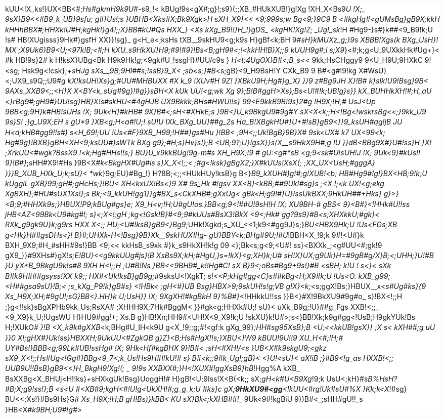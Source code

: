 kUU<!X_ks!}UX<BB<#;_Hs#gkmH9k9U_#-s9_!< kBUg!9s<gX#;g}!;s9}(;;XB_#HUkXUB!}g!Xg !XH_X<Bs9*U !X;_ 9sX}B9<<#B9_k_UB}9sfu; g#}Us!;s }UBHB<Xks#X;Bk9Xgk>H sXH_X9}<< _<9;999s;w Bg<9;}9C9 B <#kgHg#<gUMsBg}gB9X;kkH kHHhBBX#;HHXk!U#H;kgHk!}g4!;_;X}BB#kU#Qs HXX_} <Xs kXg_B9!!}H_!}gDS_ <kgHK!Xg!Z; _Ug!_sk*!H #Hg9-}s#}k##<9_B9!k;U !s# HB!XUgisss}9Hk#}gsfH XX}}!sg}_ g<H_e<;ksHs tXB__9skHU9<g;k9s H}gBf<k;BH 9#_sH}kMUXz_g;}9s XBBB!Xgs(k BXg_UsH}! MX ;X9Uk6}_B9<U;<97k!B;<#;_H_ kXU_s9HkXU}H9;#9!#9}!Bs<B;gH9#<;!<kkHH!B}X;_;9 kUUH9g#;l s;X9_}<#;k;g<U_9UXkkHk#Ug+}< #k HB!9s}2# k H!ksX}UBg<Bk H9k9Hk!_g_;<9gk#U_!ssgH}#UU/c9s } _H<t;_4UgOX}B#<_;B_s<<_ 9kk;HsCHggy9 9<U_H9U;9HXkC 9!<sg; Hsk9g<!csk};+_sHJg sXs__9B;9Hl##s;!ssB}9_X< ;sb<s;}#B_<s;gB}<9_H9BsH!Y CXk_B9 9 B#<g#!9!kg X#WsU}<;UX9_s9Q;;U9#_g _kX!ksUH!Xs}g;#UU#MHBUXX #X k_9 !XUv#H 9Z! }XBkU9H;_Hg#}g_X} }}9 z#Bg9JH X}!B# k}_slk!U9!Bsg}9B< 9AXs_XXB9<;;<H}X X<BY<k_sUg#9g}!#g}}sBH<X  kUk UU!<g;wk  Xg  9};B!B#ggH>Xs_};Bs<U_!#!k;UB!g}s}} kX_BUHHkXH!#;H_aU <}rBg9#;gH9#}UU!_sg}HB}X!_s#skHU<#4gHJB UX9Bkkk;BHs#HWU!!s_}  99<_E9kkB9B!9s}2#g_ !_H9X;!H;# UsJ<Up 9BB<g;9H}k#HB!sUHs  !X;_ 9Uk<H}#kHB#  9X}B#<_;sH<#XHkE;s }9B<}U_k9BkgU9#9g#Y_ sX<_X<k;;H<!Bg<!wskrsBg<<;}9kk_U9 9s}S! ;}g_U9X;EH s gU*9 }_XB_<g;H<a#!U;! sU!U IXk_BXg_UU}##g_2s Ha_B!XBgkHU#}U+#!sB}gB9<}_}9_ksUH#qg!jB  JU H<d;kHB#gg9!!s#) _s<H_69!;UU !Us<#F}9XB_H99;!H##}gs#Hu }!BB< ;9H<;;Uk!BgB}9B}X#_ 9sk<UX# _k7  UX<99<k; Hg#9g}!BXB}gBH<XH<9;ksUU#}sWTk BXg g9};#H_;s}Hv}s!};B <UB;9?;_U}!gsX}}s(X__s9HkX9H#;g IU }}dB_<BBg9X#}U#!_ss}H }X! ;XrkUU<#wgk?BssX9 !<k;_Hg#HHs!!s;} BU}U_x9kkBUg!9g-m#s XH_H9X;!9 # gU:<g#*sB <g;9<sk#U_!sUH!J !X;_ 9Uk<9}#kUs!! 9}!B#}_;sHH#X9!#Hs }9B<X#_k<BkgHX#Ug#is s}X_X<!;;< ;#g<!ksk}gBgX2;}X#kUUs!XsX(; ;XX_UX<UsH;#gggA} }}}B_XUB_HXk_U;k;sU}< *wk_}9g;EU}#Bg_!} H?8B;<;;<HUkHUy!ksB}g B<}_B9_kXUH#)g!#;g!XUB!<b; HB#Hg9#!g!}_BX<HB;9!k;U kUgglL gXB_}99;gH#;_gHcHs;}!BU< _XH<kxUX!Bs<}9 _X#_ 9s_Hk #!gsv  XX<B}<kBB;##9Uk!#sg}s ;<X !;<k UX!<g;ekg XgBXH};#HU#sUX1Xs!};s Bk;<9_kkUH!gg1}}g#BX_s<CkXHB#;gXxUg< gBk<H;g9!#}U}!_ssUkBXX__;9HkUH##+Hks} g}>_}<B;_9;#HHXk9s;}HBUX!_P9;kBUg#gs}e; _X9_H<v;!H;U#gU!os.}_BB<g;9<!##U_!9sH!H !X;_ XU9BH-# gBS< 9}<B#}_<!HHk#U!!ss jHB<AZ<99Bk<U9#kg#!; s}<;X<!;gH ;kg<!Gsk!B}#<9_;9#kUUs#BsX3!BkX _<9<;_Hk# gg?9s9}#B_<s;XHXkkU;#gk_}< RXk_g9gk9U}k;g9rs HXX X<;; HU;<U#!ksB}gB9<}Bg9_;UHk!Xgkd;s_XU_<<1;k9<#gg9J}s;}_BU<HBX9Hk;U !Us<FGs;XB g<Hk}H##_gsDHs<}! B}#;UHXk-H<!Bsg}9B}Xk__9skHUX#!g_- gU}BBY<k;BHg#9U;!#U_!BBH<X_!9;k 9#!<U#}k BXH_9X9;#H_#sHH#9s!}BB <9;<< kkHsB_s9xk #}k_s9HkXH!k!g 09 <};Bk<s;g<9;<U#! ss}<BXXk_;<g#UU<#;gk!9 gX9_}}#9XHs#}gX!_s;E!BU}<<g9kkUUg#js}!B _XsBs9X;kH;#HgU,}s=!kX}<g;XH}k;U_# sH!X}UX;_g9Uk}H=#9gB#g/_X}B;<_;UHH;}U!#B  }U yX*B_9BkgU9k!s#8_ 9XH H<!;;H ;U#B!Ns }BB<<9BH9#__k!!Hg#C! sX B}9<;oBs#Bg9+9s!}#B <sBH; k!U ! s<}< sXk B_#k9H###gsyss!XX k9;; HX#<Uk!ksB}gB9g;_#9sksU<!XgkT;  s!_<<P;kHg#gg<C}s##kBg<H;X9#k;U !Us<O. kXB_g99;<H##_gsa9sU}!B;< ;s_kXg_P9!k}gB#_s<!s  } U}#Bg;=  UXH!! X}<Bs#<U;!#s_}sBg 9,U <X<UH#ggD0k BX X< X7C;#<U;X9;#}Hr!Bg#;X9_kkUB!gsUg !<g9l 99;BH!#;g Ds! UBpXgg}s sX9Uk!Xss}HBX<}X) #X B#<UkXHk#XX<BX<#;_Hs#g#X9;k9U_}Ug(.9sv};kB9X;#Hs#kXgB_9X;!H;#_# H}#HU}!!sBxUBXXXUB#9sH}X !X#}k g};BgX!;_ggkHU f}gk}H ;XBkX9B;^Hk#HX!_ 9BkgU9!<#_9#+kX9B;<!;;H #s_ HHkBH##B<<Bk9#k_Us!g#HH^#UgB% sH<XB9<};}U<#Xg<!}g!)k;}}c_9!ss}}< bXk_;sUX B#XL9HMs HXX k9;; HU#<UX!ksB}gB9<U_#9_ksU9!Xgk^; <Ug_<<n;kXH#gg<7}s#}_B9k9;}9!k;<9!UsX6rs_<B_g99k}HX#_gsfHgPUHB;<s;UH}k2Uk!BUg!gB}Xk__9gkHH;#!H;bs UXXBL<;;BHU#9H}!gs_}gBH<}_!9Hk 9UkUgfj; BXU_9<k;#H_ksgH=}s!}BB <U;<9?kXUB!gs9}} #X _s9};kH!#;g #; <}!Bk}BB H9k;U#!gss7BBX}kU29 ;!U<#kgkGB gX9B9<#;UHsk#gX!ks;}<#g<<__9k_nUg!<s}W# _X9H99};!H;;!gU(Xsx!ks;<g_!H}kBU_#(sH!^H<X;_X9U; Hw#kgBogsgX}B <_;}HHk*U!!U k}U #XVBH9BkUU9#eg#Rg<gX9_X<!_9H #Hg<!;X;} Bg<9Bg9#kBUskH! Z! gX _X9<;_Hkks# E9s;}# #<s;HHXk H;! sU}< <Xk_ 9gkXU}#B}BYg HXXBX<;;sHUk}g5!ksB}g s<}_#9_;UB_!Xg#u; gXU_<<hBk9s#gg<l}sk}_BX<HBX9Xk;Us!UsX4t ;XB gXEk}Hk#_gg{Hs }!s;X ;UHXklU;!Bs<}9B}X __9gkHH%#!g;Y  U^#B4<k;BHg#9U!!#sg2BBH<X_!}Bk UH!<H*#! BXX_9<k;#92#sU<_Us!}HB <<;<9SkkUB#Bs9^; #X9_s9<kXH !ug >} <!HBk< ;gH<#}UB Bsg}HBX>9_;9skUH!s!g;VB g!X_}<k;_<s;ggX!Bs;}HBUX__x<_s#Ug#ks}{9 _Xs_H9X;XH;#9gU!;sG}_BB<}.HH}k U_;UsH}} !X;_ 9XgXH!#kgBkH 9}%B#}_<!HHkkU!!ss }}B<}#X!9BkXU9#9g#o_ s}!BX<!;;H ;}g<!!sk}sBgXPHb9kk_Us;RsXA# ;XHHH9X;7Hk#BggM< }}#gk<g;HHXk#U;! sU}< uXk_B9g;!U}##g_Fgs XXB!<;;_  <9_X9}k_U;!UgsWU H}HU9#gg!+;  Xs.B g}HB!Xn;HH9#<UH!X<9_X9!k;U !skXU}k!U#>;s<}BB!Xk;k9g#gg<!UsB;H9gkYUk!Bs H;!XUkO# _}!B <X_k9k#gXXB_<k;BHg#U_IH<k9U  g<X_!9;;g;#!<gf:k gXg_99}_;HH#sg95XsB};B <U;<<_kkUB!gsX}} ;X_ s< kXH##;g uU }}0 _X!;gHX#}Uk!_ss}HBXXH_;9UkUU<#ZgkQB g}Z_}<B;_Hs#HgX!!s;}XBU<}_W9 kBUU!9U!!9 _XU_H<#;!H;# UY#Bs!}BBB<g;99Lk#UB!ssHg# !X;_ 9Hk<Hf#kgBHX 9}!B#< ;sH<#XH!/<s }UB<X#_k9skgU9;<gkz_ sX9_X<!;;Hs#Ug<!Gg#}BBg<9_7<;k_Us!Hs9H##kU_!# s} B#<k;;9#k_Ug!;gB}<  <}U_!<sU}< aX!iB ;}#B9<!g_as HXXB!<;; UUB9U!!BsB}gB9<<}H_BkgH9!Xg!(; _ 9!9s XXBXX#;}H<!XUX#!ggXsB9}hB_!Hgg%A kXB_ BsXXBg<X_BHUj<H!!ks}+sHXkgUk!Bsg}UoggH!# H}gB!<U;9Iss!X<B(<k;; sX;_gH<k#U<B9Xg_!9;k UsU<;kH}#_sB%HsH?#B;X;g9!ss!};B <s<U #<XB#9;kgH<#!U!_g<UkXH!#;g_g_k:U #ks}c  gX;__9HkXU9#<gg__<!kUU<#rg!Uk#sU#%X }Kk;k<X__!#sg} BU<<;Xs!}#Bs9Hs}G# _Xs_H9X;!H;B gH!Bs)}kBB< KU sX}Bk<;kXHB##!__ 9Uk<9#!kgBiU 9})B#<_;sHH#gU!!_s }HB<X#_k9BH;U9#!g#>_